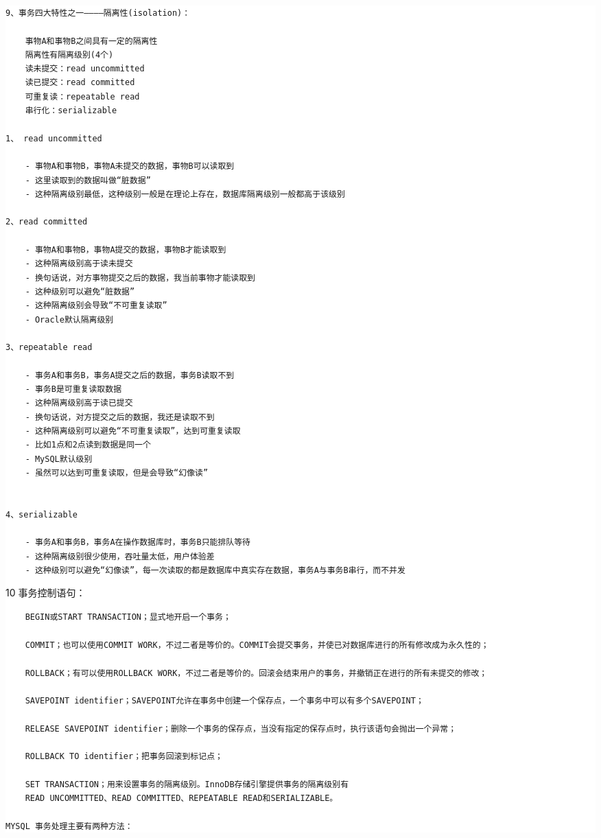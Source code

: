     9、事务四大特性之一————隔离性(isolation)：
    
	    事物A和事物B之间具有一定的隔离性
	    隔离性有隔离级别(4个)
		读未提交：read uncommitted
		读已提交：read committed
		可重复读：repeatable read
		串行化：serializable

	1、 read uncommitted

		- 事物A和事物B，事物A未提交的数据，事物B可以读取到
		- 这里读取到的数据叫做“脏数据”
		- 这种隔离级别最低，这种级别一般是在理论上存在，数据库隔离级别一般都高于该级别
	
	2、read committed

		- 事物A和事物B，事物A提交的数据，事物B才能读取到
		- 这种隔离级别高于读未提交
		- 换句话说，对方事物提交之后的数据，我当前事物才能读取到
		- 这种级别可以避免“脏数据”
		- 这种隔离级别会导致“不可重复读取”
		- Oracle默认隔离级别

	3、repeatable read

		- 事务A和事务B，事务A提交之后的数据，事务B读取不到
		- 事务B是可重复读取数据
		- 这种隔离级别高于读已提交
		- 换句话说，对方提交之后的数据，我还是读取不到
		- 这种隔离级别可以避免“不可重复读取”，达到可重复读取
		- 比如1点和2点读到数据是同一个
		- MySQL默认级别
		- 虽然可以达到可重复读取，但是会导致“幻像读”


	4、serializable

		- 事务A和事务B，事务A在操作数据库时，事务B只能排队等待
		- 这种隔离级别很少使用，吞吐量太低，用户体验差
		- 这种级别可以避免“幻像读”，每一次读取的都是数据库中真实存在数据，事务A与事务B串行，而不并发
   10 事务控制语句：

	    BEGIN或START TRANSACTION；显式地开启一个事务；

	    COMMIT；也可以使用COMMIT WORK，不过二者是等价的。COMMIT会提交事务，并使已对数据库进行的所有修改成为永久性的；

	    ROLLBACK；有可以使用ROLLBACK WORK，不过二者是等价的。回滚会结束用户的事务，并撤销正在进行的所有未提交的修改；

	    SAVEPOINT identifier；SAVEPOINT允许在事务中创建一个保存点，一个事务中可以有多个SAVEPOINT；

	    RELEASE SAVEPOINT identifier；删除一个事务的保存点，当没有指定的保存点时，执行该语句会抛出一个异常；

	    ROLLBACK TO identifier；把事务回滚到标记点；

	    SET TRANSACTION；用来设置事务的隔离级别。InnoDB存储引擎提供事务的隔离级别有
	    READ UNCOMMITTED、READ COMMITTED、REPEATABLE READ和SERIALIZABLE。

	MYSQL 事务处理主要有两种方法：
